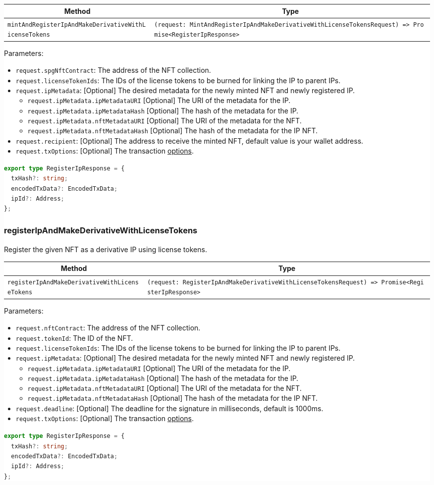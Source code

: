 | Method                                                | Type                                                                                                   |
| ----------------------------------------------------- | ------------------------------------------------------------------------------------------------------ |
| `mintAndRegisterIpAndMakeDerivativeWithLicenseTokens` | `(request: MintAndRegisterIpAndMakeDerivativeWithLicenseTokensRequest) => Promise<RegisterIpResponse>` |

Parameters:

- `request.spgNftContract`: The address of the NFT collection.
- `request.licenseTokenIds`: The IDs of the license tokens to be burned for linking the IP to parent IPs.
- `request.ipMetadata`: [Optional] The desired metadata for the newly minted NFT and newly registered IP.
  - `request.ipMetadata.ipMetadataURI` [Optional] The URI of the metadata for the IP.
  - `request.ipMetadata.ipMetadataHash` [Optional] The hash of the metadata for the IP.
  - `request.ipMetadata.nftMetadataURI` [Optional] The URI of the metadata for the NFT.
  - `request.ipMetadata.nftMetadataHash` [Optional] The hash of the metadata for the IP NFT.
- `request.recipient`: [Optional] The address to receive the minted NFT, default value is your wallet address.
- `request.txOptions`: [Optional] The transaction [options](https://github.com/storyprotocol/sdk/blob/main/packages/core-sdk/src/types/options.ts).

```typescript Response Type
export type RegisterIpResponse = {
  txHash?: string;
  encodedTxData?: EncodedTxData;
  ipId?: Address;
};
```

### registerIpAndMakeDerivativeWithLicenseTokens

Register the given NFT as a derivative IP using license tokens.

| Method                                         | Type                                                                                            |
| ---------------------------------------------- | ----------------------------------------------------------------------------------------------- |
| `registerIpAndMakeDerivativeWithLicenseTokens` | `(request: RegisterIpAndMakeDerivativeWithLicenseTokensRequest) => Promise<RegisterIpResponse>` |

Parameters:

- `request.nftContract`: The address of the NFT collection.
- `request.tokenId`: The ID of the NFT.
- `request.licenseTokenIds`: The IDs of the license tokens to be burned for linking the IP to parent IPs.
- `request.ipMetadata`: [Optional] The desired metadata for the newly minted NFT and newly registered IP.
  - `request.ipMetadata.ipMetadataURI` [Optional] The URI of the metadata for the IP.
  - `request.ipMetadata.ipMetadataHash` [Optional] The hash of the metadata for the IP.
  - `request.ipMetadata.nftMetadataURI` [Optional] The URI of the metadata for the NFT.
  - `request.ipMetadata.nftMetadataHash` [Optional] The hash of the metadata for the IP NFT.
- `request.deadline`: [Optional] The deadline for the signature in milliseconds, default is 1000ms.
- `request.txOptions`: [Optional] The transaction [options](https://github.com/storyprotocol/sdk/blob/main/packages/core-sdk/src/types/options.ts).

```typescript Response Type
export type RegisterIpResponse = {
  txHash?: string;
  encodedTxData?: EncodedTxData;
  ipId?: Address;
};
```